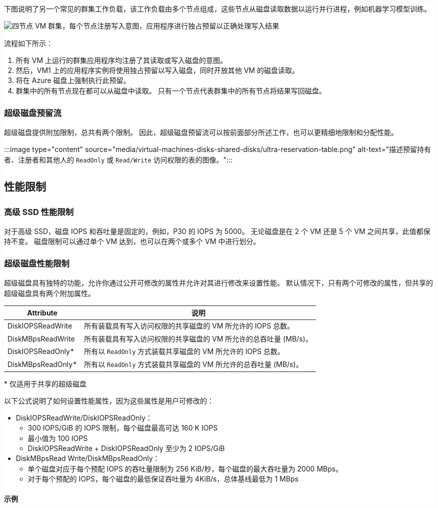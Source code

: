 下图说明了另一个常见的群集工作负载，该工作负载由多个节点组成，这些节点从磁盘读取数据以运行并行进程，例如机器学习模型训练。

![四节点 VM 群集，每个节点注册写入意图，应用程序进行独占预留以正确处理写入结果](media/virtual-machines-disks-shared-disks/shared-disk-updated-machine-learning-trainer-model.png)

流程如下所示：

1. 所有 VM 上运行的群集应用程序均注册了其读取或写入磁盘的意图。
1. 然后，VM1 上的应用程序实例将使用独占预留以写入磁盘，同时开放其他 VM 的磁盘读取。
1. 将在 Azure 磁盘上强制执行此预留。
1. 群集中的所有节点现在都可以从磁盘中读取。 只有一个节点代表群集中的所有节点将结果写回磁盘。

### <a name="ultra-disks-reservation-flow"></a>超级磁盘预留流

超级磁盘提供附加限制，总共有两个限制。 因此，超级磁盘预留流可以按前面部分所述工作，也可以更精细地限制和分配性能。

:::image type="content" source="media/virtual-machines-disks-shared-disks/ultra-reservation-table.png" alt-text="描述预留持有者、注册者和其他人的 `ReadOnly` 或 `Read/Write` 访问权限的表的图像。":::

## <a name="performance-throttles"></a>性能限制

### <a name="premium-ssd-performance-throttles"></a>高级 SSD 性能限制

对于高级 SSD，磁盘 IOPS 和吞吐量是固定的，例如，P30 的 IOPS 为 5000。 无论磁盘是在 2 个 VM 还是 5 个 VM 之间共享，此值都保持不变。 磁盘限制可以通过单个 VM 达到，也可以在两个或多个 VM 中进行划分。 

### <a name="ultra-disk-performance-throttles"></a>超级磁盘性能限制

超级磁盘具有独特的功能，允许你通过公开可修改的属性并允许对其进行修改来设置性能。 默认情况下，只有两个可修改的属性，但共享的超级磁盘具有两个附加属性。


|Attribute  |说明  |
|---------|---------|
|DiskIOPSReadWrite     |所有装载具有写入访问权限的共享磁盘的 VM 所允许的 IOPS 总数。         |
|DiskMBpsReadWrite     |所有装载具有写入访问权限的共享磁盘的 VM 所允许的总吞吐量 (MB/s)。         |
|DiskIOPSReadOnly*     |所有以 `ReadOnly` 方式装载共享磁盘的 VM 所允许的 IOPS 总数。         |
|DiskMBpsReadOnly*     |所有以 `ReadOnly` 方式装载共享磁盘的 VM 所允许的总吞吐量 (MB/s)。         |

\* 仅适用于共享的超级磁盘

以下公式说明了如何设置性能属性，因为这些属性是用户可修改的：

- DiskIOPSReadWrite/DiskIOPSReadOnly： 
    - 300 IOPS/GiB 的 IOPS 限制，每个磁盘最高可达 160 K IOPS
    - 最小值为 100 IOPS
    - DiskIOPSReadWrite + DiskIOPSReadOnly 至少为 2 IOPS/GiB
- DiskMBpsRead    Write/DiskMBpsReadOnly：
    - 单个磁盘对应于每个预配 IOPS 的吞吐量限制为 256 KiB/秒，每个磁盘的最大吞吐量为 2000 MBps。
    - 对于每个预配的 IOPS，每个磁盘的最低保证吞吐量为 4KiB/s，总体基线最低为 1 MBps

#### <a name="examples"></a>示例
